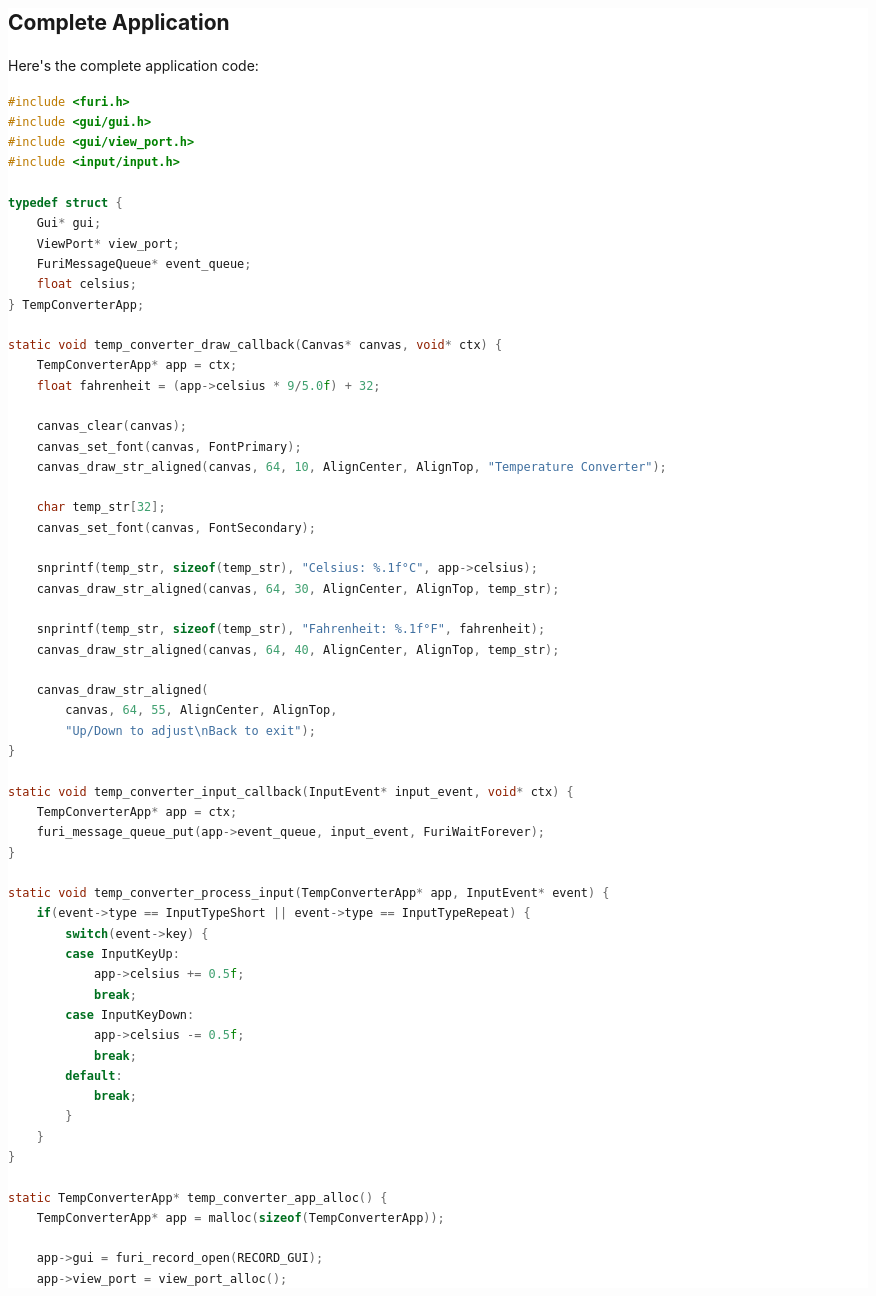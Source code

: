 ## Complete Application

Here's the complete application code:

```c
#include <furi.h>
#include <gui/gui.h>
#include <gui/view_port.h>
#include <input/input.h>

typedef struct {
    Gui* gui;
    ViewPort* view_port;
    FuriMessageQueue* event_queue;
    float celsius;
} TempConverterApp;

static void temp_converter_draw_callback(Canvas* canvas, void* ctx) {
    TempConverterApp* app = ctx;
    float fahrenheit = (app->celsius * 9/5.0f) + 32;

    canvas_clear(canvas);
    canvas_set_font(canvas, FontPrimary);
    canvas_draw_str_aligned(canvas, 64, 10, AlignCenter, AlignTop, "Temperature Converter");
    
    char temp_str[32];
    canvas_set_font(canvas, FontSecondary);
    
    snprintf(temp_str, sizeof(temp_str), "Celsius: %.1f°C", app->celsius);
    canvas_draw_str_aligned(canvas, 64, 30, AlignCenter, AlignTop, temp_str);
    
    snprintf(temp_str, sizeof(temp_str), "Fahrenheit: %.1f°F", fahrenheit);
    canvas_draw_str_aligned(canvas, 64, 40, AlignCenter, AlignTop, temp_str);
    
    canvas_draw_str_aligned(
        canvas, 64, 55, AlignCenter, AlignTop, 
        "Up/Down to adjust\nBack to exit");
}

static void temp_converter_input_callback(InputEvent* input_event, void* ctx) {
    TempConverterApp* app = ctx;
    furi_message_queue_put(app->event_queue, input_event, FuriWaitForever);
}

static void temp_converter_process_input(TempConverterApp* app, InputEvent* event) {
    if(event->type == InputTypeShort || event->type == InputTypeRepeat) {
        switch(event->key) {
        case InputKeyUp:
            app->celsius += 0.5f;
            break;
        case InputKeyDown:
            app->celsius -= 0.5f;
            break;
        default:
            break;
        }
    }
}

static TempConverterApp* temp_converter_app_alloc() {
    TempConverterApp* app = malloc(sizeof(TempConverterApp));
    
    app->gui = furi_record_open(RECORD_GUI);
    app->view_port = view_port_alloc();
```